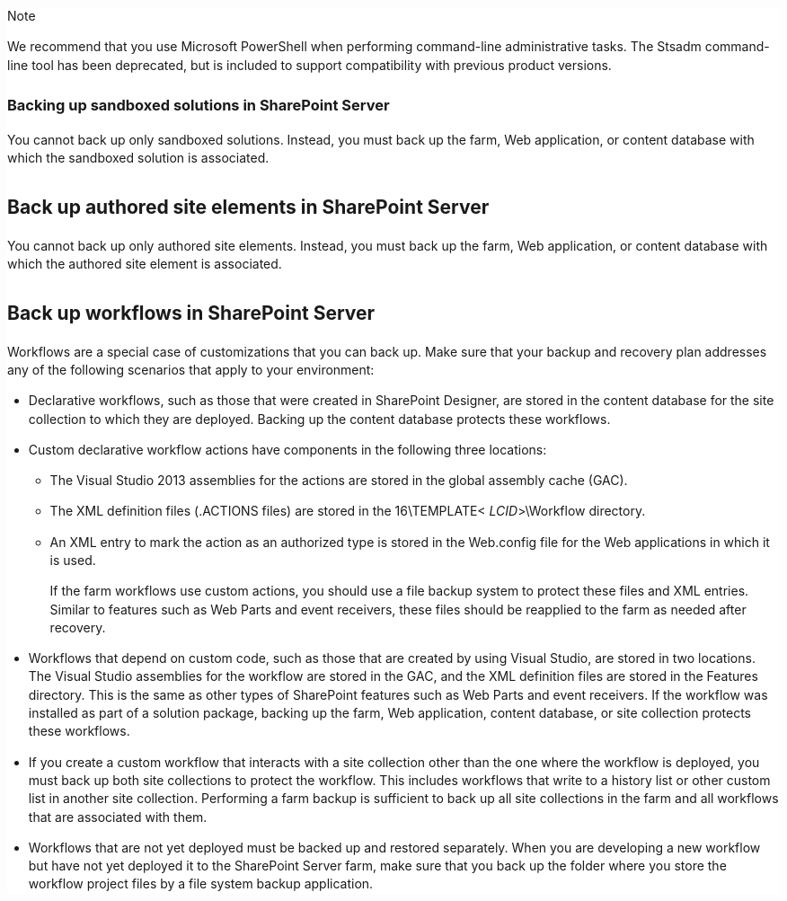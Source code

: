 > [!NOTE]
> We recommend that you use Microsoft PowerShell when performing command-line administrative tasks. The Stsadm command-line tool has been deprecated, but is included to support compatibility with previous product versions. 
  
### Backing up sandboxed solutions in SharePoint Server
<a name="SandboxedSolutions"> </a>

You cannot back up only sandboxed solutions. Instead, you must back up the farm, Web application, or content database with which the sandboxed solution is associated.
  
## Back up authored site elements in SharePoint Server
<a name="AuthoredSite"> </a>

You cannot back up only authored site elements. Instead, you must back up the farm, Web application, or content database with which the authored site element is associated.
  
## Back up workflows in SharePoint Server
<a name="Workflows"> </a>

Workflows are a special case of customizations that you can back up. Make sure that your backup and recovery plan addresses any of the following scenarios that apply to your environment:
  
- Declarative workflows, such as those that were created in SharePoint Designer, are stored in the content database for the site collection to which they are deployed. Backing up the content database protects these workflows.
    
- Custom declarative workflow actions have components in the following three locations: 
    
  - The Visual Studio 2013 assemblies for the actions are stored in the global assembly cache (GAC).
    
  - The XML definition files (.ACTIONS files) are stored in the 16\TEMPLATE\< _LCID_>\Workflow directory.
    
  - An XML entry to mark the action as an authorized type is stored in the Web.config file for the Web applications in which it is used.
    
    If the farm workflows use custom actions, you should use a file backup system to protect these files and XML entries. Similar to features such as Web Parts and event receivers, these files should be reapplied to the farm as needed after recovery.
    
- Workflows that depend on custom code, such as those that are created by using Visual Studio, are stored in two locations. The Visual Studio assemblies for the workflow are stored in the GAC, and the XML definition files are stored in the Features directory. This is the same as other types of SharePoint features such as Web Parts and event receivers. If the workflow was installed as part of a solution package, backing up the farm, Web application, content database, or site collection protects these workflows. 
    
- If you create a custom workflow that interacts with a site collection other than the one where the workflow is deployed, you must back up both site collections to protect the workflow. This includes workflows that write to a history list or other custom list in another site collection. Performing a farm backup is sufficient to back up all site collections in the farm and all workflows that are associated with them.
    
- Workflows that are not yet deployed must be backed up and restored separately. When you are developing a new workflow but have not yet deployed it to the SharePoint Server farm, make sure that you back up the folder where you store the workflow project files by a file system backup application.
    